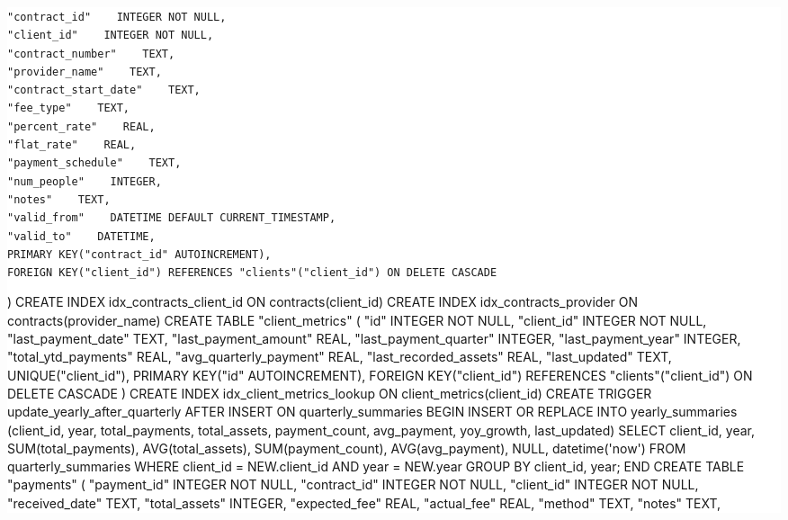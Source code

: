     "contract_id"    INTEGER NOT NULL,
    "client_id"    INTEGER NOT NULL,
    "contract_number"    TEXT,
    "provider_name"    TEXT,
    "contract_start_date"    TEXT,
    "fee_type"    TEXT,
    "percent_rate"    REAL,
    "flat_rate"    REAL,
    "payment_schedule"    TEXT,
    "num_people"    INTEGER,
    "notes"    TEXT,
    "valid_from"    DATETIME DEFAULT CURRENT_TIMESTAMP,
    "valid_to"    DATETIME,
    PRIMARY KEY("contract_id" AUTOINCREMENT),
    FOREIGN KEY("client_id") REFERENCES "clients"("client_id") ON DELETE CASCADE
)
CREATE INDEX idx_contracts_client_id ON contracts(client_id)
CREATE INDEX idx_contracts_provider ON contracts(provider_name)
CREATE TABLE "client_metrics" (
    "id"    INTEGER NOT NULL,
    "client_id"    INTEGER NOT NULL,
    "last_payment_date"    TEXT,
    "last_payment_amount"    REAL,
    "last_payment_quarter"    INTEGER,
    "last_payment_year"    INTEGER,
    "total_ytd_payments"    REAL,
    "avg_quarterly_payment"    REAL,
    "last_recorded_assets"    REAL,
    "last_updated"    TEXT,
    UNIQUE("client_id"),
    PRIMARY KEY("id" AUTOINCREMENT),
    FOREIGN KEY("client_id") REFERENCES "clients"("client_id") ON DELETE CASCADE
)
CREATE INDEX idx_client_metrics_lookup ON client_metrics(client_id)
CREATE TRIGGER update_yearly_after_quarterly
    AFTER INSERT ON quarterly_summaries
    BEGIN
        INSERT OR REPLACE INTO yearly_summaries 
        (client_id, year, total_payments, total_assets, payment_count, avg_payment, yoy_growth, last_updated)
        SELECT 
            client_id, 
            year, 
            SUM(total_payments), 
            AVG(total_assets), 
            SUM(payment_count), 
            AVG(avg_payment),
            NULL,
            datetime('now')
        FROM quarterly_summaries 
        WHERE client_id = NEW.client_id 
            AND year = NEW.year
        GROUP BY client_id, year;
    END
CREATE TABLE "payments" (
    "payment_id"    INTEGER NOT NULL,
    "contract_id"    INTEGER NOT NULL,
    "client_id"    INTEGER NOT NULL,
    "received_date"    TEXT,
    "total_assets"    INTEGER,
    "expected_fee"    REAL,
    "actual_fee"    REAL,
    "method"    TEXT,
    "notes"    TEXT,